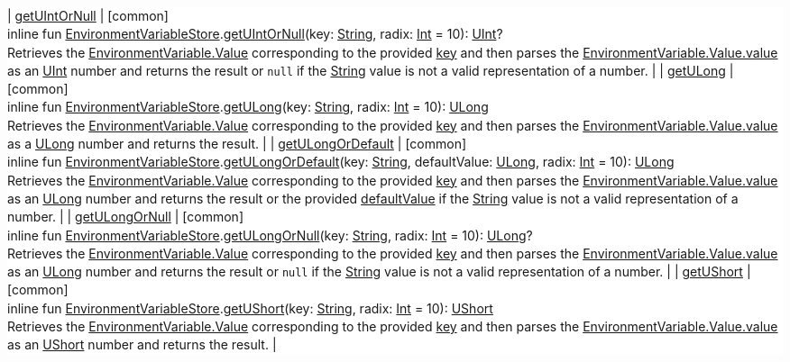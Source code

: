 | [getUIntOrNull](../../../com.mooncloak.kodetools.kenv.store/get-u-int-or-null.md) | [common]<br>inline fun [EnvironmentVariableStore](../../../com.mooncloak.kodetools.kenv.store/-environment-variable-store/index.md).[getUIntOrNull](../../../com.mooncloak.kodetools.kenv.store/get-u-int-or-null.md)(key: [String](https://kotlinlang.org/api/latest/jvm/stdlib/kotlin/-string/index.html), radix: [Int](https://kotlinlang.org/api/latest/jvm/stdlib/kotlin/-int/index.html) = 10): [UInt](https://kotlinlang.org/api/latest/jvm/stdlib/kotlin/-u-int/index.html)?<br>Retrieves the [EnvironmentVariable.Value](../../-environment-variable/-value/index.md) corresponding to the provided [key](../../../com.mooncloak.kodetools.kenv.store/get-u-int-or-null.md) and then parses the [EnvironmentVariable.Value.value](https://kotlinlang.org/api/latest/jvm/stdlib/kotlin/-string/index.html) as an [UInt](https://kotlinlang.org/api/latest/jvm/stdlib/kotlin/-u-int/index.html) number and returns the result or `null` if the [String](https://kotlinlang.org/api/latest/jvm/stdlib/kotlin/-string/index.html) value is not a valid representation of a number. |
| [getULong](../../../com.mooncloak.kodetools.kenv.store/get-u-long.md) | [common]<br>inline fun [EnvironmentVariableStore](../../../com.mooncloak.kodetools.kenv.store/-environment-variable-store/index.md).[getULong](../../../com.mooncloak.kodetools.kenv.store/get-u-long.md)(key: [String](https://kotlinlang.org/api/latest/jvm/stdlib/kotlin/-string/index.html), radix: [Int](https://kotlinlang.org/api/latest/jvm/stdlib/kotlin/-int/index.html) = 10): [ULong](https://kotlinlang.org/api/latest/jvm/stdlib/kotlin/-u-long/index.html)<br>Retrieves the [EnvironmentVariable.Value](../../-environment-variable/-value/index.md) corresponding to the provided [key](../../../com.mooncloak.kodetools.kenv.store/get-u-long.md) and then parses the [EnvironmentVariable.Value.value](https://kotlinlang.org/api/latest/jvm/stdlib/kotlin/-string/index.html) as a [ULong](https://kotlinlang.org/api/latest/jvm/stdlib/kotlin/-u-long/index.html) number and returns the result. |
| [getULongOrDefault](../../../com.mooncloak.kodetools.kenv.store/get-u-long-or-default.md) | [common]<br>inline fun [EnvironmentVariableStore](../../../com.mooncloak.kodetools.kenv.store/-environment-variable-store/index.md).[getULongOrDefault](../../../com.mooncloak.kodetools.kenv.store/get-u-long-or-default.md)(key: [String](https://kotlinlang.org/api/latest/jvm/stdlib/kotlin/-string/index.html), defaultValue: [ULong](https://kotlinlang.org/api/latest/jvm/stdlib/kotlin/-u-long/index.html), radix: [Int](https://kotlinlang.org/api/latest/jvm/stdlib/kotlin/-int/index.html) = 10): [ULong](https://kotlinlang.org/api/latest/jvm/stdlib/kotlin/-u-long/index.html)<br>Retrieves the [EnvironmentVariable.Value](../../-environment-variable/-value/index.md) corresponding to the provided [key](../../../com.mooncloak.kodetools.kenv.store/get-u-long-or-default.md) and then parses the [EnvironmentVariable.Value.value](https://kotlinlang.org/api/latest/jvm/stdlib/kotlin/-string/index.html) as an [ULong](https://kotlinlang.org/api/latest/jvm/stdlib/kotlin/-u-long/index.html) number and returns the result or the provided [defaultValue](../../../com.mooncloak.kodetools.kenv.store/get-u-long-or-default.md) if the [String](https://kotlinlang.org/api/latest/jvm/stdlib/kotlin/-string/index.html) value is not a valid representation of a number. |
| [getULongOrNull](../../../com.mooncloak.kodetools.kenv.store/get-u-long-or-null.md) | [common]<br>inline fun [EnvironmentVariableStore](../../../com.mooncloak.kodetools.kenv.store/-environment-variable-store/index.md).[getULongOrNull](../../../com.mooncloak.kodetools.kenv.store/get-u-long-or-null.md)(key: [String](https://kotlinlang.org/api/latest/jvm/stdlib/kotlin/-string/index.html), radix: [Int](https://kotlinlang.org/api/latest/jvm/stdlib/kotlin/-int/index.html) = 10): [ULong](https://kotlinlang.org/api/latest/jvm/stdlib/kotlin/-u-long/index.html)?<br>Retrieves the [EnvironmentVariable.Value](../../-environment-variable/-value/index.md) corresponding to the provided [key](../../../com.mooncloak.kodetools.kenv.store/get-u-long-or-null.md) and then parses the [EnvironmentVariable.Value.value](https://kotlinlang.org/api/latest/jvm/stdlib/kotlin/-string/index.html) as an [ULong](https://kotlinlang.org/api/latest/jvm/stdlib/kotlin/-u-long/index.html) number and returns the result or `null` if the [String](https://kotlinlang.org/api/latest/jvm/stdlib/kotlin/-string/index.html) value is not a valid representation of a number. |
| [getUShort](../../../com.mooncloak.kodetools.kenv.store/get-u-short.md) | [common]<br>inline fun [EnvironmentVariableStore](../../../com.mooncloak.kodetools.kenv.store/-environment-variable-store/index.md).[getUShort](../../../com.mooncloak.kodetools.kenv.store/get-u-short.md)(key: [String](https://kotlinlang.org/api/latest/jvm/stdlib/kotlin/-string/index.html), radix: [Int](https://kotlinlang.org/api/latest/jvm/stdlib/kotlin/-int/index.html) = 10): [UShort](https://kotlinlang.org/api/latest/jvm/stdlib/kotlin/-u-short/index.html)<br>Retrieves the [EnvironmentVariable.Value](../../-environment-variable/-value/index.md) corresponding to the provided [key](../../../com.mooncloak.kodetools.kenv.store/get-u-short.md) and then parses the [EnvironmentVariable.Value.value](https://kotlinlang.org/api/latest/jvm/stdlib/kotlin/-string/index.html) as an [UShort](https://kotlinlang.org/api/latest/jvm/stdlib/kotlin/-u-short/index.html) number and returns the result. |